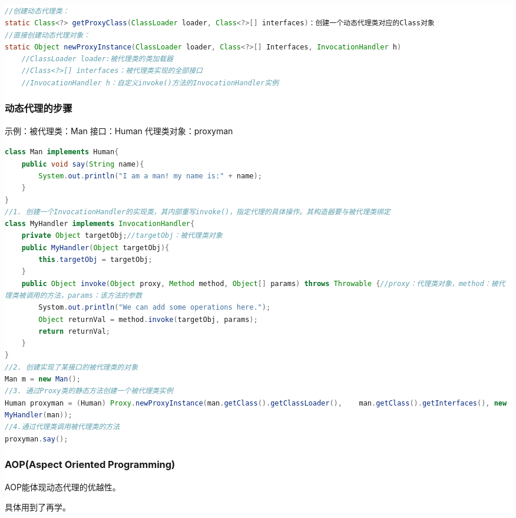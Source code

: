 ```java
//创建动态代理类：
static Class<?> getProxyClass(ClassLoader loader, Class<?>[] interfaces)：创建一个动态代理类对应的Class对象
//直接创建动态代理对象：
static Object newProxyInstance(ClassLoader loader, Class<?>[] Interfaces, InvocationHandler h)
    //ClassLoader loader:被代理类的类加载器
    //Class<?>[] interfaces：被代理类实现的全部接口
    //InvocationHandler h：自定义invoke()方法的InvocationHandler实例
```

### 动态代理的步骤

示例：被代理类：Man  接口：Human  代理类对象：proxyman

```java
class Man implements Human{
    public void say(String name){
        System.out.println("I am a man! my name is:" + name);
    }
}
//1. 创建一个InvocationHandler的实现类，其内部重写invoke()，指定代理的具体操作。其构造器要与被代理类绑定
class MyHandler implements InvocationHandler{
    private Object targetObj;//targetObj：被代理类对象
    public MyHandler(Object targetObj){
        this.targetObj = targetObj;
    }
    public Object invoke(Object proxy, Method method, Object[] params) throws Throwable {//proxy：代理类对象，method：被代理类被调用的方法，params：该方法的参数
        Systom.out.println("We can add some operations here.");
		Object returnVal = method.invoke(targetObj, params);
		return returnVal;
	}
}
//2. 创建实现了某接口的被代理类的对象
Man m = new Man();
//3. 通过Proxy类的静态方法创建一个被代理类实例
Human proxyman = (Human) Proxy.newProxyInstance(man.getClass().getClassLoader(), 	man.getClass().getInterfaces(), new MyHandler(man));
//4.通过代理类调用被代理类的方法
proxyman.say();
```

### AOP(Aspect Oriented Programming)

AOP能体现动态代理的优越性。

具体用到了再学。